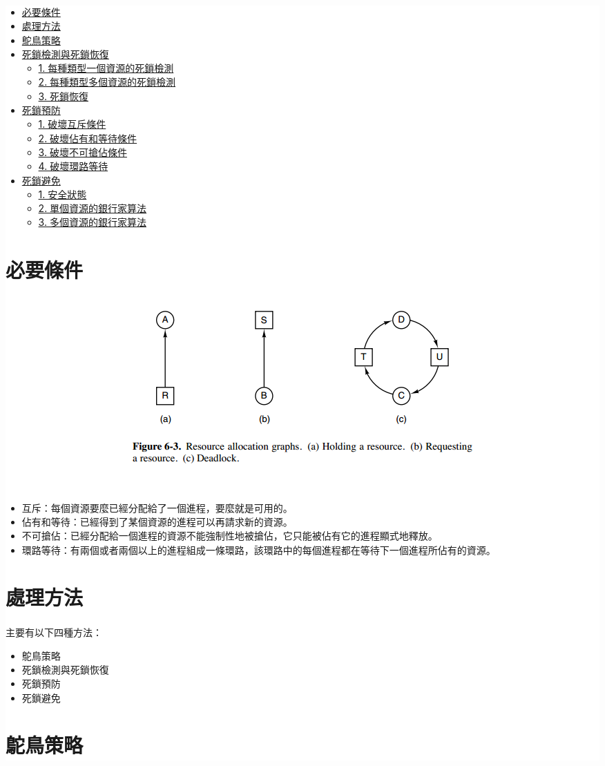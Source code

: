 
* [必要條件](#必要條件)
* [處理方法](#處理方法)
* [鴕鳥策略](#鴕鳥策略)
* [死鎖檢測與死鎖恢復](#死鎖檢測與死鎖恢復)
    * [1. 每種類型一個資源的死鎖檢測](#1-每種類型一個資源的死鎖檢測)
    * [2. 每種類型多個資源的死鎖檢測](#2-每種類型多個資源的死鎖檢測)
    * [3. 死鎖恢復](#3-死鎖恢復)
* [死鎖預防](#死鎖預防)
    * [1. 破壞互斥條件](#1-破壞互斥條件)
    * [2. 破壞佔有和等待條件](#2-破壞佔有和等待條件)
    * [3. 破壞不可搶佔條件](#3-破壞不可搶佔條件)
    * [4. 破壞環路等待](#4-破壞環路等待)
* [死鎖避免](#死鎖避免)
    * [1. 安全狀態](#1-安全狀態)
    * [2. 單個資源的銀行家算法](#2-單個資源的銀行家算法)
    * [3. 多個資源的銀行家算法](#3-多個資源的銀行家算法)



# 必要條件

<div align="center"> <img src="pics/c037c901-7eae-4e31-a1e4-9d41329e5c3e.png"/> </div><br>

- 互斥：每個資源要麼已經分配給了一個進程，要麼就是可用的。
- 佔有和等待：已經得到了某個資源的進程可以再請求新的資源。
- 不可搶佔：已經分配給一個進程的資源不能強制性地被搶佔，它只能被佔有它的進程顯式地釋放。
- 環路等待：有兩個或者兩個以上的進程組成一條環路，該環路中的每個進程都在等待下一個進程所佔有的資源。

# 處理方法

主要有以下四種方法：

- 鴕鳥策略
- 死鎖檢測與死鎖恢復
- 死鎖預防
- 死鎖避免

# 鴕鳥策略
